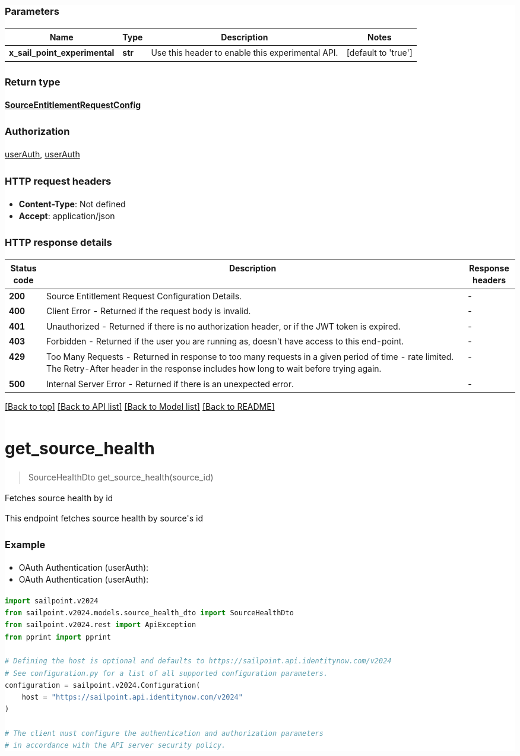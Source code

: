 

### Parameters


Name | Type | Description  | Notes
------------- | ------------- | ------------- | -------------
 **x_sail_point_experimental** | **str**| Use this header to enable this experimental API. | [default to &#39;true&#39;]

### Return type

[**SourceEntitlementRequestConfig**](SourceEntitlementRequestConfig.md)

### Authorization

[userAuth](../README.md#userAuth), [userAuth](../README.md#userAuth)

### HTTP request headers

 - **Content-Type**: Not defined
 - **Accept**: application/json

### HTTP response details

| Status code | Description | Response headers |
|-------------|-------------|------------------|
**200** | Source Entitlement Request Configuration Details. |  -  |
**400** | Client Error - Returned if the request body is invalid. |  -  |
**401** | Unauthorized - Returned if there is no authorization header, or if the JWT token is expired. |  -  |
**403** | Forbidden - Returned if the user you are running as, doesn&#39;t have access to this end-point. |  -  |
**429** | Too Many Requests - Returned in response to too many requests in a given period of time - rate limited. The Retry-After header in the response includes how long to wait before trying again. |  -  |
**500** | Internal Server Error - Returned if there is an unexpected error. |  -  |

[[Back to top]](#) [[Back to API list]](../README.md#documentation-for-api-endpoints) [[Back to Model list]](../README.md#documentation-for-models) [[Back to README]](../README.md)

# **get_source_health**
> SourceHealthDto get_source_health(source_id)

Fetches source health by id

This endpoint fetches source health by source's id

### Example

* OAuth Authentication (userAuth):
* OAuth Authentication (userAuth):

```python
import sailpoint.v2024
from sailpoint.v2024.models.source_health_dto import SourceHealthDto
from sailpoint.v2024.rest import ApiException
from pprint import pprint

# Defining the host is optional and defaults to https://sailpoint.api.identitynow.com/v2024
# See configuration.py for a list of all supported configuration parameters.
configuration = sailpoint.v2024.Configuration(
    host = "https://sailpoint.api.identitynow.com/v2024"
)

# The client must configure the authentication and authorization parameters
# in accordance with the API server security policy.
```